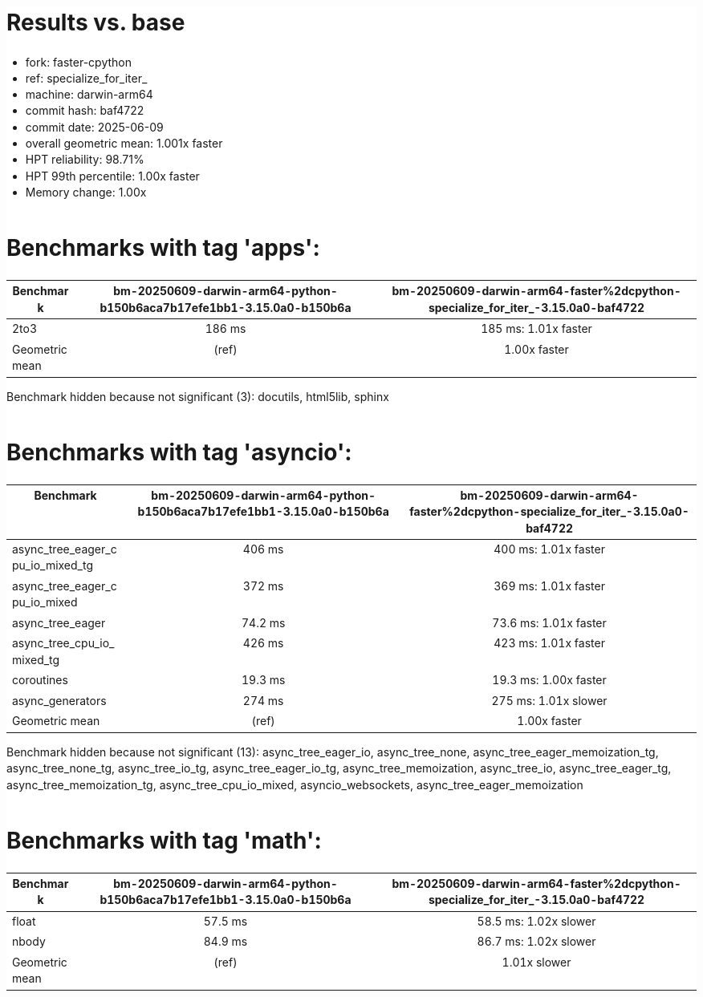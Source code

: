 # Results vs. base

- fork: faster-cpython
- ref: specialize_for_iter_
- machine: darwin-arm64
- commit hash: baf4722
- commit date: 2025-06-09
- overall geometric mean: 1.001x faster
- HPT reliability: 98.71%
- HPT 99th percentile: 1.00x faster
- Memory change: 1.00x

Benchmarks with tag 'apps':
===========================

| Benchmark      | bm-20250609-darwin-arm64-python-b150b6aca7b17efe1bb1-3.15.0a0-b150b6a | bm-20250609-darwin-arm64-faster%2dcpython-specialize_for_iter_-3.15.0a0-baf4722 |
|----------------|:---------------------------------------------------------------------:|:-------------------------------------------------------------------------------:|
| 2to3           | 186 ms                                                                | 185 ms: 1.01x faster                                                            |
| Geometric mean | (ref)                                                                 | 1.00x faster                                                                    |

Benchmark hidden because not significant (3): docutils, html5lib, sphinx

Benchmarks with tag 'asyncio':
==============================

| Benchmark                        | bm-20250609-darwin-arm64-python-b150b6aca7b17efe1bb1-3.15.0a0-b150b6a | bm-20250609-darwin-arm64-faster%2dcpython-specialize_for_iter_-3.15.0a0-baf4722 |
|----------------------------------|:---------------------------------------------------------------------:|:-------------------------------------------------------------------------------:|
| async_tree_eager_cpu_io_mixed_tg | 406 ms                                                                | 400 ms: 1.01x faster                                                            |
| async_tree_eager_cpu_io_mixed    | 372 ms                                                                | 369 ms: 1.01x faster                                                            |
| async_tree_eager                 | 74.2 ms                                                               | 73.6 ms: 1.01x faster                                                           |
| async_tree_cpu_io_mixed_tg       | 426 ms                                                                | 423 ms: 1.01x faster                                                            |
| coroutines                       | 19.3 ms                                                               | 19.3 ms: 1.00x faster                                                           |
| async_generators                 | 274 ms                                                                | 275 ms: 1.01x slower                                                            |
| Geometric mean                   | (ref)                                                                 | 1.00x faster                                                                    |

Benchmark hidden because not significant (13): async_tree_eager_io, async_tree_none, async_tree_eager_memoization_tg, async_tree_none_tg, async_tree_io_tg, async_tree_eager_io_tg, async_tree_memoization, async_tree_io, async_tree_eager_tg, async_tree_memoization_tg, async_tree_cpu_io_mixed, asyncio_websockets, async_tree_eager_memoization

Benchmarks with tag 'math':
===========================

| Benchmark      | bm-20250609-darwin-arm64-python-b150b6aca7b17efe1bb1-3.15.0a0-b150b6a | bm-20250609-darwin-arm64-faster%2dcpython-specialize_for_iter_-3.15.0a0-baf4722 |
|----------------|:---------------------------------------------------------------------:|:-------------------------------------------------------------------------------:|
| float          | 57.5 ms                                                               | 58.5 ms: 1.02x slower                                                           |
| nbody          | 84.9 ms                                                               | 86.7 ms: 1.02x slower                                                           |
| Geometric mean | (ref)                                                                 | 1.01x slower                                                                    |
